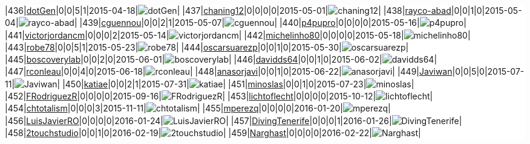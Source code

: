 |436|[dotGen](https://github.com/dotGen)|0|0|5|1|2015-04-18|![dotGen](https://avatars0.githubusercontent.com/u/12012660)|
|437|[chaning12](https://github.com/chaning12)|0|0|0|0|2015-05-01|![chaning12](https://avatars0.githubusercontent.com/u/12197043)|
|438|[rayco-abad](https://github.com/rayco-abad)|0|0|1|0|2015-05-04|![rayco-abad](https://avatars0.githubusercontent.com/u/12233763)|
|439|[cguennou](https://github.com/cguennou)|0|0|2|1|2015-05-07|![cguennou](https://avatars3.githubusercontent.com/u/12294930)|
|440|[p4pupro](https://github.com/p4pupro)|0|0|0|0|2015-05-16|![p4pupro](https://avatars3.githubusercontent.com/u/12470553)|
|441|[victorjordancm](https://github.com/victorjordancm)|0|0|0|2|2015-05-14|![victorjordancm](https://avatars2.githubusercontent.com/u/12446283)|
|442|[michelinho80](https://github.com/michelinho80)|0|0|0|0|2015-05-18|![michelinho80](https://avatars2.githubusercontent.com/u/12495414)|
|443|[robe78](https://github.com/robe78)|0|0|5|1|2015-05-23|![robe78](https://avatars1.githubusercontent.com/u/12577933)|
|444|[oscarsuarezp](https://github.com/oscarsuarezp)|0|0|1|0|2015-05-30|![oscarsuarezp](https://avatars2.githubusercontent.com/u/12674592)|
|445|[boscoverylab](https://github.com/boscoverylab)|0|0|2|0|2015-06-01|![boscoverylab](https://avatars1.githubusercontent.com/u/12701416)|
|446|[davidds64](https://github.com/davidds64)|0|0|1|0|2015-06-02|![davidds64](https://avatars2.githubusercontent.com/u/12718630)|
|447|[rconleau](https://github.com/rconleau)|0|0|4|0|2015-06-18|![rconleau](https://avatars3.githubusercontent.com/u/12954440)|
|448|[anasorjavi](https://github.com/anasorjavi)|0|0|1|0|2015-06-22|![anasorjavi](https://avatars0.githubusercontent.com/u/12992825)|
|449|[Javiwan](https://github.com/Javiwan)|0|0|5|0|2015-07-11|![Javiwan](https://avatars0.githubusercontent.com/u/13286763)|
|450|[katiae](https://github.com/katiae)|0|0|2|1|2015-07-31|![katiae](https://avatars2.githubusercontent.com/u/13593041)|
|451|[minoslas](https://github.com/minoslas)|0|0|1|0|2015-07-23|![minoslas](https://avatars3.githubusercontent.com/u/13463671)|
|452|[FRodriguezR](https://github.com/FRodriguezR)|0|0|0|0|2015-09-16|![FRodriguezR](https://avatars0.githubusercontent.com/u/14309140)|
|453|[lichtoflecht](https://github.com/lichtoflecht)|0|0|0|0|2015-10-12|![lichtoflecht](https://avatars2.githubusercontent.com/u/15096323)|
|454|[chtotalism](https://github.com/chtotalism)|0|0|0|3|2015-11-11|![chtotalism](https://avatars1.githubusercontent.com/u/15801782)|
|455|[mperezq](https://github.com/mperezq)|0|0|0|0|2016-01-20|![mperezq](https://avatars0.githubusercontent.com/u/16808461)|
|456|[LuisJavierRO](https://github.com/LuisJavierRO)|0|0|0|0|2016-01-24|![LuisJavierRO](https://avatars0.githubusercontent.com/u/16863150)|
|457|[DivingTenerife](https://github.com/DivingTenerife)|0|0|0|1|2016-01-26|![DivingTenerife](https://avatars1.githubusercontent.com/u/16899568)|
|458|[2touchstudio](https://github.com/2touchstudio)|0|0|1|0|2016-02-19|![2touchstudio](https://avatars0.githubusercontent.com/u/17346623)|
|459|[Narghast](https://github.com/Narghast)|0|0|0|0|2016-02-22|![Narghast](https://avatars3.githubusercontent.com/u/17409815)|
